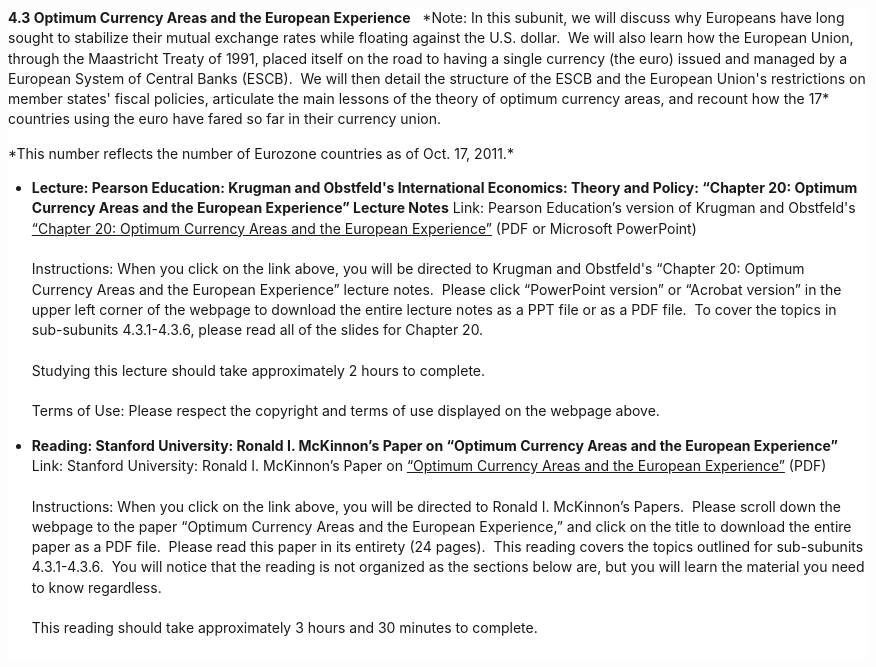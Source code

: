 **4.3 Optimum Currency Areas and the European Experience** <span
id="4.3"></span> 
*Note: In this subunit, we will discuss why Europeans have long sought
to stabilize their mutual exchange rates while floating against the U.S.
dollar.  We will also learn how the European Union, through the
Maastricht Treaty of 1991, placed itself on the road to having a single
currency (the euro) issued and managed by a European System of Central
Banks (ESCB).  We will then detail the structure of the ESCB and the
European Union's restrictions on member states' fiscal policies,
articulate the main lessons of the theory of optimum currency areas, and
recount how the 17\* countries using the euro have fared so far in their
currency union.  
  
 \*This number reflects the number of Eurozone countries as of Oct. 17,
2011.*

-   **Lecture: Pearson Education: Krugman and Obstfeld's International
    Economics: Theory and Policy: “Chapter 20: Optimum Currency Areas
    and the European Experience” Lecture Notes**
    Link: Pearson Education’s version of Krugman and Obstfeld's
    [“Chapter 20: Optimum Currency Areas and the European
    Experience”](http://wps.aw.com/aw_krgmnobstf_interecon_8/84/21577/5523869.cw/content/index.html)
    (PDF or Microsoft PowerPoint)  
        
     Instructions: When you click on the link above, you will be
    directed to Krugman and Obstfeld's “Chapter 20: Optimum Currency
    Areas and the European Experience” lecture notes.  Please click
    “PowerPoint version” or “Acrobat version” in the upper left corner
    of the webpage to download the entire lecture notes as a PPT file or
    as a PDF file.  To cover the topics in sub-subunits 4.3.1-4.3.6,
    please read all of the slides for Chapter 20.  
        
     Studying this lecture should take approximately 2 hours to
    complete.   
        
     Terms of Use: Please respect the copyright and terms of use
    displayed on the webpage above.

-   **Reading: Stanford University: Ronald I. McKinnon’s Paper on
    “Optimum Currency Areas and the European Experience”**
    Link: Stanford University: Ronald I. McKinnon’s Paper on [“Optimum
    Currency Areas and the European
    Experience”](http://www.stanford.edu/~mckinnon/papers.htm) (PDF)  
        
     Instructions: When you click on the link above, you will be
    directed to Ronald I. McKinnon’s Papers.  Please scroll down the
    webpage to the paper “Optimum Currency Areas and the European
    Experience,” and click on the title to download the entire paper as
    a PDF file.  Please read this paper in its entirety (24 pages). 
    This reading covers the topics outlined for sub-subunits
    4.3.1-4.3.6.  You will notice that the reading is not organized as
    the sections below are, but you will learn the material you need to
    know regardless.  
        
     This reading should take approximately 3 hours and 30 minutes to
    complete.   
        